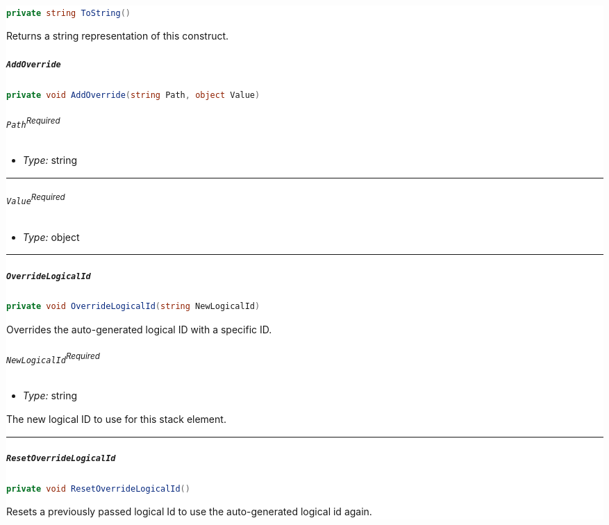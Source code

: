 ```csharp
private string ToString()
```

Returns a string representation of this construct.

##### `AddOverride` <a name="AddOverride" id="@cdktf/provider-digitalocean.projectResources.ProjectResources.addOverride"></a>

```csharp
private void AddOverride(string Path, object Value)
```

###### `Path`<sup>Required</sup> <a name="Path" id="@cdktf/provider-digitalocean.projectResources.ProjectResources.addOverride.parameter.path"></a>

- *Type:* string

---

###### `Value`<sup>Required</sup> <a name="Value" id="@cdktf/provider-digitalocean.projectResources.ProjectResources.addOverride.parameter.value"></a>

- *Type:* object

---

##### `OverrideLogicalId` <a name="OverrideLogicalId" id="@cdktf/provider-digitalocean.projectResources.ProjectResources.overrideLogicalId"></a>

```csharp
private void OverrideLogicalId(string NewLogicalId)
```

Overrides the auto-generated logical ID with a specific ID.

###### `NewLogicalId`<sup>Required</sup> <a name="NewLogicalId" id="@cdktf/provider-digitalocean.projectResources.ProjectResources.overrideLogicalId.parameter.newLogicalId"></a>

- *Type:* string

The new logical ID to use for this stack element.

---

##### `ResetOverrideLogicalId` <a name="ResetOverrideLogicalId" id="@cdktf/provider-digitalocean.projectResources.ProjectResources.resetOverrideLogicalId"></a>

```csharp
private void ResetOverrideLogicalId()
```

Resets a previously passed logical Id to use the auto-generated logical id again.
